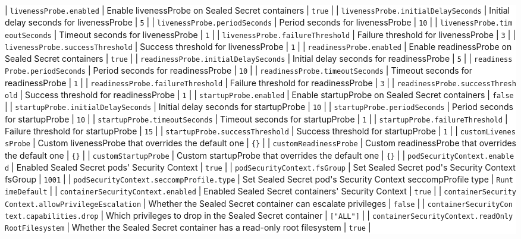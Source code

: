 | `livenessProbe.enabled`                             | Enable livenessProbe on Sealed Secret containers                                                                         | `true`                           |
| `livenessProbe.initialDelaySeconds`                 | Initial delay seconds for livenessProbe                                                                                  | `5`                              |
| `livenessProbe.periodSeconds`                       | Period seconds for livenessProbe                                                                                         | `10`                             |
| `livenessProbe.timeoutSeconds`                      | Timeout seconds for livenessProbe                                                                                        | `1`                              |
| `livenessProbe.failureThreshold`                    | Failure threshold for livenessProbe                                                                                      | `3`                              |
| `livenessProbe.successThreshold`                    | Success threshold for livenessProbe                                                                                      | `1`                              |
| `readinessProbe.enabled`                            | Enable readinessProbe on Sealed Secret containers                                                                        | `true`                           |
| `readinessProbe.initialDelaySeconds`                | Initial delay seconds for readinessProbe                                                                                 | `5`                              |
| `readinessProbe.periodSeconds`                      | Period seconds for readinessProbe                                                                                        | `10`                             |
| `readinessProbe.timeoutSeconds`                     | Timeout seconds for readinessProbe                                                                                       | `1`                              |
| `readinessProbe.failureThreshold`                   | Failure threshold for readinessProbe                                                                                     | `3`                              |
| `readinessProbe.successThreshold`                   | Success threshold for readinessProbe                                                                                     | `1`                              |
| `startupProbe.enabled`                              | Enable startupProbe on Sealed Secret containers                                                                          | `false`                          |
| `startupProbe.initialDelaySeconds`                  | Initial delay seconds for startupProbe                                                                                   | `10`                             |
| `startupProbe.periodSeconds`                        | Period seconds for startupProbe                                                                                          | `10`                             |
| `startupProbe.timeoutSeconds`                       | Timeout seconds for startupProbe                                                                                         | `1`                              |
| `startupProbe.failureThreshold`                     | Failure threshold for startupProbe                                                                                       | `15`                             |
| `startupProbe.successThreshold`                     | Success threshold for startupProbe                                                                                       | `1`                              |
| `customLivenessProbe`                               | Custom livenessProbe that overrides the default one                                                                      | `{}`                             |
| `customReadinessProbe`                              | Custom readinessProbe that overrides the default one                                                                     | `{}`                             |
| `customStartupProbe`                                | Custom startupProbe that overrides the default one                                                                       | `{}`                             |
| `podSecurityContext.enabled`                        | Enabled Sealed Secret pods' Security Context                                                                             | `true`                           |
| `podSecurityContext.fsGroup`                        | Set Sealed Secret pod's Security Context fsGroup                                                                         | `1001`                           |
| `podSecurityContext.seccompProfile.type`            | Set Sealed Secret pod's Security Context seccompProfile type                                                             | `RuntimeDefault`                 |
| `containerSecurityContext.enabled`                  | Enabled Sealed Secret containers' Security Context                                                                       | `true`                           |
| `containerSecurityContext.allowPrivilegeEscalation` | Whether the Sealed Secret container can escalate privileges                                                              | `false`                          |
| `containerSecurityContext.capabilities.drop`        | Which privileges to drop in the Sealed Secret container                                                                  | `["ALL"]`                        |
| `containerSecurityContext.readOnlyRootFilesystem`   | Whether the Sealed Secret container has a read-only root filesystem                                                      | `true`                           |